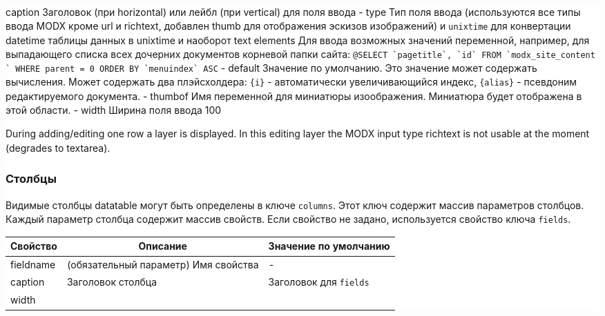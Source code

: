 <tbody>
<tr>
<td>caption</td>
<td>Заголовок (при horizontal) или лейбл (при vertical) для поля ввода</td>
<td>-</td>
</tr>
<tr>
<td>type</td>
<td>Тип поля ввода (используются все типы ввода MODX кроме url и richtext, добавлен thumb для отображения эскизов изображений) и <code>unixtime</code> для конвертации datetime таблицы данных в unixtime и наоборот</td>
<td>text</td>
</tr>
<tr>
<td>elements</td>
<td>Для ввода возможных значений переменной, например, для выпадающего списка всех дочерних документов корневой папки сайта: <code>@SELECT `pagetitle`, `id` FROM `modx_site_content` WHERE parent = 0 ORDER BY `menuindex` ASC</code></td>
<td>-</td>
</tr>
<tr>
<td>default</td>
<td>Значение по умолчанию. Это значение может содержать вычисления. Может содержать два плэйсхолдера: <code>{i}</code> - автоматически увеличивающийся индекс, <code>{alias}</code> - псевдоним редактируемого документа.</td>
<td>-</td>
</tr>
<tr>
<td>thumbof</td>
<td>Имя переменной для миниатюры изоображения. Миниатюра будет отображена в этой области.</td>
<td>-</td>
</tr>
<tr>
<td>width</td>
<td>Ширина поля ввода</td>
<td>100</td>
</tr>
</tbody>
</table>
</div>
<p>During adding/editing one row a layer is displayed. In this editing layer the MODX input type richtext is not usable at the moment (degrades to textarea).</p>
<h3 class="sub-header text-bold">Столбцы</h3>
<p>Видимые столбцы datatable могут быть определены в ключе <code>columns</code>. Этот ключ содержит массив параметров столбцов. Каждый параметр столбца содержит массив свойств. Если свойство не задано, используется свойство ключа <code>fields</code>.</p>
<div class="flip-scroll">
<table class="table table-bordered table-vcenter flip-content">
<thead class="flip-content bordered-palegreen">
<tr><th>Свойство</th><th>Описание</th><th>Значение по умолчанию</th></tr>
</thead>
<tbody>
<tr>
<td>fieldname</td>
<td><span class="text-bold">(обязательный параметр)</span> Имя свойства</td>
<td>-</td>
</tr>
<tr>
<td>caption</td>
<td>Заголовок столбца</td>
<td>Заголовок для <code>fields</code></td>
</tr>
<tr>
<td>width</td>
